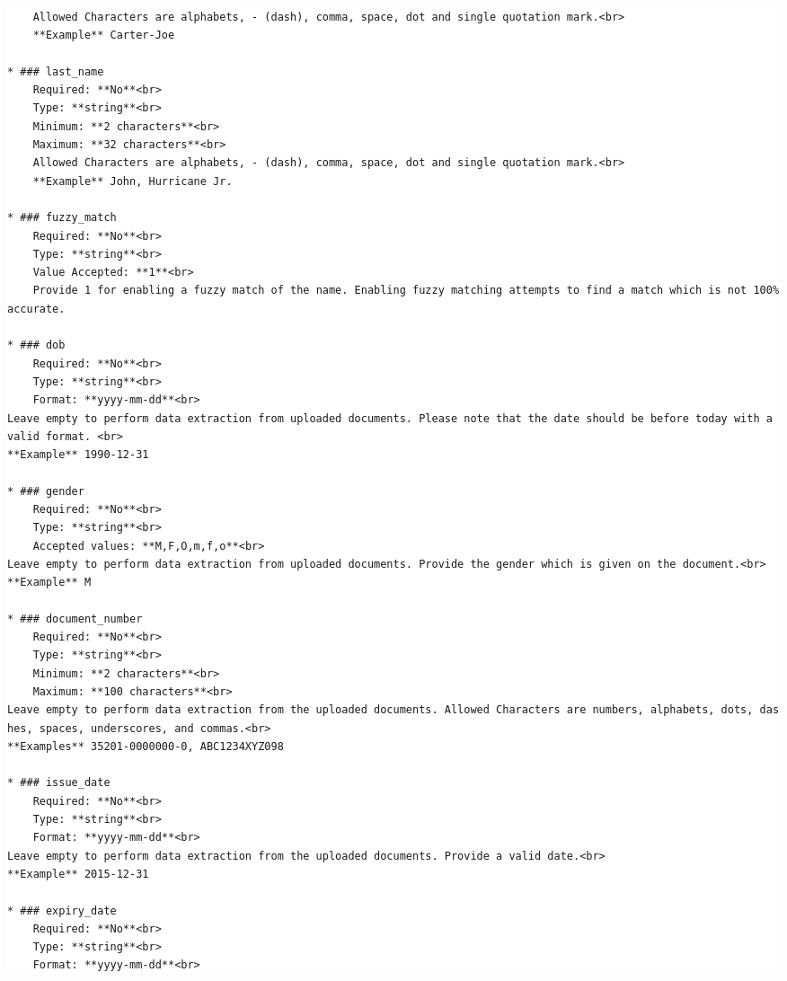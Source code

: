         Allowed Characters are alphabets, - (dash), comma, space, dot and single quotation mark.<br>
        **Example** Carter-Joe

    * ### last_name
        Required: **No**<br>
        Type: **string**<br>
        Minimum: **2 characters**<br>
        Maximum: **32 characters**<br>
        Allowed Characters are alphabets, - (dash), comma, space, dot and single quotation mark.<br>
        **Example** John, Hurricane Jr.
    
    * ### fuzzy_match
        Required: **No**<br>
        Type: **string**<br>
        Value Accepted: **1**<br>
        Provide 1 for enabling a fuzzy match of the name. Enabling fuzzy matching attempts to find a match which is not 100% accurate.
    
    * ### dob
        Required: **No**<br>
        Type: **string**<br>
        Format: **yyyy-mm-dd**<br>
    Leave empty to perform data extraction from uploaded documents. Please note that the date should be before today with a valid format. <br>
    **Example** 1990-12-31

    * ### gender
        Required: **No**<br>
        Type: **string**<br>
        Accepted values: **M,F,O,m,f,o**<br>
    Leave empty to perform data extraction from uploaded documents. Provide the gender which is given on the document.<br>
    **Example** M

    * ### document_number
        Required: **No**<br>
        Type: **string**<br>
        Minimum: **2 characters**<br>
        Maximum: **100 characters**<br>
    Leave empty to perform data extraction from the uploaded documents. Allowed Characters are numbers, alphabets, dots, dashes, spaces, underscores, and commas.<br>
    **Examples** 35201-0000000-0, ABC1234XYZ098

    * ### issue_date
        Required: **No**<br>
        Type: **string**<br>
        Format: **yyyy-mm-dd**<br>
    Leave empty to perform data extraction from the uploaded documents. Provide a valid date.<br>
    **Example** 2015-12-31

    * ### expiry_date
        Required: **No**<br>
        Type: **string**<br>
        Format: **yyyy-mm-dd**<br>
